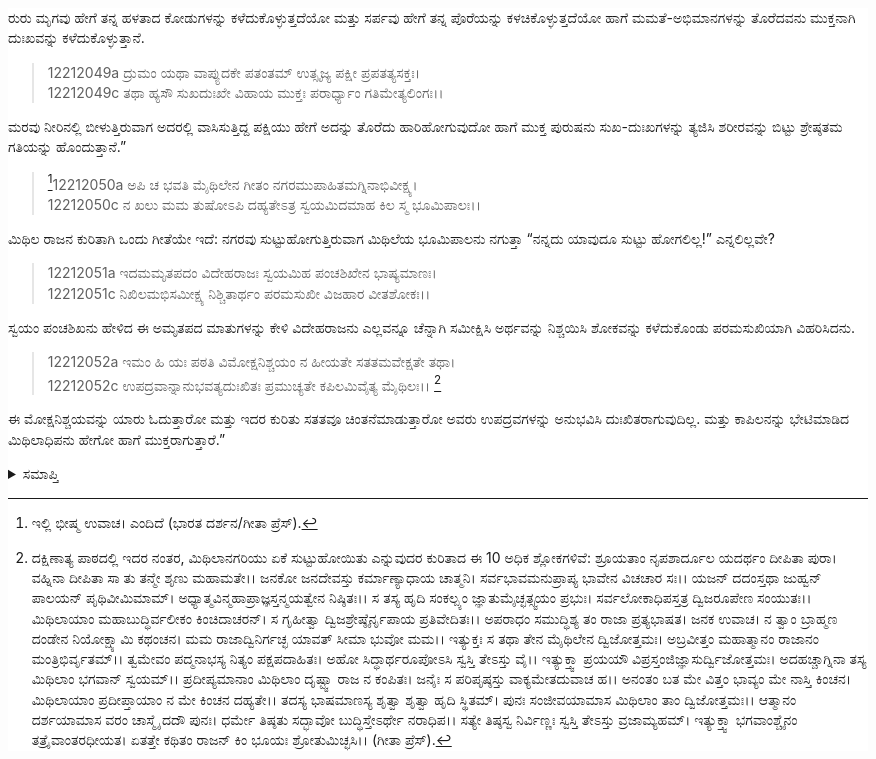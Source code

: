 ರುರು ಮೃಗವು ಹೇಗೆ ತನ್ನ ಹಳತಾದ ಕೋಡುಗಳನ್ನು ಕಳೆದುಕೊಳ್ಳುತ್ತದೆಯೋ ಮತ್ತು ಸರ್ಪವು ಹೇಗೆ ತನ್ನ ಪೊರೆಯನ್ನು ಕಳಚಿಕೊಳ್ಳುತ್ತದೆಯೋ ಹಾಗೆ ಮಮತೆ-ಅಭಿಮಾನಗಳನ್ನು ತೊರೆದವನು ಮುಕ್ತನಾಗಿ ದುಃಖವನ್ನು ಕಳೆದುಕೊಳ್ಳುತ್ತಾನೆ.

> 12212049a ದ್ರುಮಂ ಯಥಾ ವಾಪ್ಯುದಕೇ ಪತಂತಮ್
       ಉತ್ಸೃಜ್ಯ ಪಕ್ಷೀ ಪ್ರಪತತ್ಯಸಕ್ತಃ।  
> 12212049c ತಥಾ ಹ್ಯಸೌ ಸುಖದುಃಖೇ ವಿಹಾಯ
       ಮುಕ್ತಃ ಪರಾರ್ಧ್ಯಾಂ ಗತಿಮೇತ್ಯಲಿಂಗಃ।।  

ಮರವು ನೀರಿನಲ್ಲಿ ಬೀಳುತ್ತಿರುವಾಗ ಅದರಲ್ಲಿ ವಾಸಿಸುತ್ತಿದ್ದ ಪಕ್ಷಿಯು ಹೇಗೆ ಅದನ್ನು ತೊರೆದು ಹಾರಿಹೋಗುವುದೋ ಹಾಗೆ ಮುಕ್ತ ಪುರುಷನು ಸುಖ-ದುಃಖಗಳನ್ನು ತ್ಯಜಿಸಿ ಶರೀರವನ್ನು ಬಿಟ್ಟು ಶ್ರೇಷ್ಠತಮ ಗತಿಯನ್ನು ಹೊಂದುತ್ತಾನೆ.”

>[^27]12212050a ಅಪಿ ಚ ಭವತಿ ಮೈಥಿಲೇನ ಗೀತಂ
ನಗರಮುಪಾಹಿತಮಗ್ನಿನಾಭಿವೀಕ್ಷ್ಯ।  
> 12212050c ನ ಖಲು ಮಮ ತುಷೋಽಪಿ ದಹ್ಯತೇಽತ್ರ
       ಸ್ವಯಮಿದಮಾಹ ಕಿಲ ಸ್ಮ ಭೂಮಿಪಾಲಃ।।  

ಮಿಥಿಲ ರಾಜನ ಕುರಿತಾಗಿ ಒಂದು ಗೀತೆಯೇ ಇದೆ: ನಗರವು ಸುಟ್ಟುಹೋಗುತ್ತಿರುವಾಗ ಮಿಥಿಲೆಯ ಭೂಮಿಪಾಲನು ನಗುತ್ತಾ “ನನ್ನದು ಯಾವುದೂ ಸುಟ್ಟು ಹೋಗಲಿಲ್ಲ!” ಎನ್ನಲಿಲ್ಲವೇ?

> 12212051a ಇದಮಮೃತಪದಂ ವಿದೇಹರಾಜಃ
       ಸ್ವಯಮಿಹ ಪಂಚಶಿಖೇನ ಭಾಷ್ಯಮಾಣಃ।  
> 12212051c ನಿಖಿಲಮಭಿಸಮೀಕ್ಷ್ಯ ನಿಶ್ಚಿತಾರ್ಥಂ
       ಪರಮಸುಖೀ ವಿಜಹಾರ ವೀತಶೋಕಃ।।  

ಸ್ವಯಂ ಪಂಚಶಿಖನು ಹೇಳಿದ ಈ ಅಮೃತಪದ ಮಾತುಗಳನ್ನು ಕೇಳಿ ವಿದೇಹರಾಜನು ಎಲ್ಲವನ್ನೂ ಚೆನ್ನಾಗಿ ಸಮೀಕ್ಷಿಸಿ ಅರ್ಥವನ್ನು ನಿಶ್ಚಯಿಸಿ ಶೋಕವನ್ನು ಕಳೆದುಕೊಂಡು ಪರಮಸುಖಿಯಾಗಿ ವಿಹರಿಸಿದನು.

> 12212052a ಇಮಂ ಹಿ ಯಃ ಪಠತಿ ವಿಮೋಕ್ಷನಿಶ್ಚಯಂ
       ನ ಹೀಯತೇ ಸತತಮವೇಕ್ಷತೇ ತಥಾ।  
> 12212052c ಉಪದ್ರವಾನ್ನಾನುಭವತ್ಯದುಃಖಿತಃ
       ಪ್ರಮುಚ್ಯತೇ ಕಪಿಲಮಿವೈತ್ಯ ಮೈಥಿಲಃ।।  [^28]

ಈ ಮೋಕ್ಷನಿಶ್ಚಯವನ್ನು ಯಾರು ಓದುತ್ತಾರೋ ಮತ್ತು ಇದರ ಕುರಿತು ಸತತವೂ ಚಿಂತನೆಮಾಡುತ್ತಾರೋ ಅವರು ಉಪದ್ರವಗಳನ್ನು ಅನುಭವಿಸಿ ದುಃಖಿತರಾಗುವುದಿಲ್ಲ. ಮತ್ತು ಕಾಪಿಲನನ್ನು ಭೇಟಿಮಾಡಿದ ಮಿಥಿಲಾಧಿಪನು ಹೇಗೋ ಹಾಗೆ ಮುಕ್ತರಾಗುತ್ತಾರೆ.”


<details><summary>ಸಮಾಪ್ತಿ</summary></details>

[^1]: ಚಿತ್ತದೊಡನೆ ಕಲೆತು (ಭಾರತ ದರ್ಶನ).

[^2]: ಈ ಶ್ಲೋಕಕ್ಕೆ ಇನ್ನೊಂದು ಅನುವಾದವಿದೆ: ವಿಜ್ಞಾನಯುಕ್ತವಾದ ಶಾಶ್ವತವಾದ ಚೇತನವು ಅದುಃಖ, ಅಸುಖ ಮತ್ತು ಸುಖ-ದುಃಖ ಎಂದು ಮುರು ಪ್ರಕಾರವಾಗಿರುವುದೆಂದು ಹೇಳುತ್ತಾರೆ. (ಭಾರತ ದರ್ಶನ)

[^3]: ಶಬ್ದ, ಸ್ಪರ್ಶ, ರೂಪ, ರಸ, ಗಂಧ, ಮತ್ತು ರೂಪಾಶ್ರಯದ್ರವ್ಯಗಳೆಂಬ ಆರು ಗುಣಗಳು ಆಮರಣಾಂತವಾಗಿ ಜೀವನಿಗೆ ಇಂದ್ರಿಯಜನ್ಯ ಜ್ಞಾನಕ್ಕೆ ಸಾಧಕಗಳಾಗಿರುತ್ತವೆ. (ಭಾರತ ದರ್ಶನ)

[^4]: ಈ ಶ್ಲೋಕಕ್ಕೆ ಇನ್ನೊಂದು ಅನುವಾದವಿದೆ: ಶ್ರೋತ್ರಾದಿ ಇಂದ್ರಿಯಗಳಲ್ಲಿ ಅವುಗಳ ವಿಷಯಗಳನ್ನು ವಿಸರ್ಜನ ಅಥವಾ ತ್ಯಾಗ ಮಾಡುವುದರಿಂದ ಸಂಪೂರ್ಣ ತತ್ತ್ವಗಳ ಯಥಾರ್ಥ ನಿಶ್ಚಯರೂಪ ಮೋಕ್ಷದ ಪ್ರಾಪ್ತಿಯಾಗುತ್ತದೆ. ಆ ತತ್ತ್ವನಿಶ್ಚಯವನ್ನು ಅತ್ಯಂತ ನಿರ್ಮಲ, ಉತ್ತಮ ಜ್ಞಾನ ಮತ್ತು ಅವಿನಾಶೀ ಮಹಾನ್ ಬ್ರಹ್ಮಪದವೆಂದು ಕರೆಯುತ್ತಾರೆ. (ಗೀತಾ ಪ್ರೆಸ್/ಭಾರತ ದರ್ಶನ)

[^5]: ಸಮ್ಯಗ್ವಧೋ (ಭಾರತ ದರ್ಶನ/ಗೀತಾ ಪ್ರೆಸ್).

[^6]: ಸರ್ವೇಷಾಂ ಯುಕ್ತಾನಾಮಪಿ (ಭಾರತ ದರ್ಶನ/ಗೀತಾ ಪ್ರೆಸ್).

[^7]: ಈ ಶ್ಲೋಕಕ್ಕೆ ಇನ್ನೊಂದು ಅನುವಾದವಿದೆ: ಶಾಸ್ತ್ರದಲ್ಲಿ ದ್ರವ್ಯತ್ಯಾಗಕ್ಕಾಗಿ ಯಜ್ಞಾದಿಕರ್ಮಗಳನ್ನೂ, ಭೋಗತ್ಯಾಗಕ್ಕಾಗಿ ಕೃಚ್ಛ್ರ-ಚಾಂದ್ರಾಯಣಾದಿ ವ್ರತಗಳನೂ, ದೈಹಿಕಸುಖತ್ಯಾಗಕ್ಕಾಗಿ ತಪಸ್ಸನ್ನೂ, ಸರ್ವತ್ಯಾಗಕ್ಕಾಗಿ ಯೋಗಾನುಷ್ಠಾನವನ್ನೂ ಹೇಳಿದ್ದಾರೆ. ಹಾಗೆ ಸರ್ವವನ್ನೂ ತ್ಯಾಗಮಾಡಿದರೆ ಮುಕ್ತಿಯು ದೊರೆಯುತ್ತದೆ. (ಭಾರತ ದರ್ಶನ/ಗೀತಾ ಪ್ರೆಸ್).

[^8]: ಬಲಷಷ್ಠಾನಿ (ಭಾರತ ದರ್ಶನ/ಗೀತಾ ಪ್ರೆಸ್).

[^9]: ಬುದ್ಧಿಯಲ್ಲಿರುವ ಮನಸ್ಸಿನಿಂದ ಯುಕ್ತವಾದ ಐದು ಜ್ಞಾನೇಂದ್ರಿಯಗಳ ವಿಷಯವನ್ನು ಹೇಳಿದ ನಂತರ ಐದು ಕರ್ಮೇಂದ್ರಿಯಗಳ ವಿಷಯವನ್ನೂ ಹೇಳುತ್ತೇನೆ. ಅದರೊಡನೆ ಆರನೆಯ ಪ್ರಾಣಶಕ್ತಿಯ ವಿಷಯವನ್ನೂ ಹೇಳುತ್ತೇನೆ (ಭಾರತ ದರ್ಶನ/ಗೀತಾ ಪ್ರೆಸ್).

[^10]: ವಾಕ್ಚ ಶಬ್ದವಿಶೇಷಾರ್ಥಮಿತಿ ಪಂಚಾನ್ವಿತಂ ವಿದುಃ।   (ಗೀತಾ ಪ್ರೆಸ್/ಭಾರತ ದರ್ಶನ).

[^11]: ಬುಧ್ಯಾಽಽಶು ವಿಸೃಜೇನ್ಮನಃ।   (ಗೀತಾ ಪ್ರೆಸ್/ಭಾರತ ದರ್ಶನ).

[^12]: ಈ ಶ್ಲೋಕಕ್ಕೆ ಇನ್ನೊಂದು ಅನುವಾದವಿದೆ: ಹೀಗೆ ಮೂರು-ಮೂರರಂತೆ ಐದು ಸಮುದಾಯಗಳಿವೆ. ಇದಕ್ಕೆ ಗುಣಗಳೆನ್ನುತ್ತಾರೆ. ಈ ಗುಣಗಳಿಂದ ಶಬ್ದಾದಿ ವಿಷಯಗಳ ಗ್ರಹಣವಾಗುತ್ತದೆ. ಅನುಭವವನ್ನು ತಿಳಿಯಪಡಿಸುವ ಕಾರಣದಿಂದ ಇದು ಕರ್ತಾ, ಕರ್ಮ ಮತ್ತು ಕರಣಗಳೆಂಬ ಮೂರು ವಿಧವಾದ ಭಾವವನ್ನು ಹೊಂದಿದೆ. ಅವು ಪರ್ಯಾಯವಾಗಿ ಉಪಸ್ಥಿತವಾಗುತ್ತವೆ. (ಭಾರತ ದರ್ಶನ/ ಗೀತಾ ಪ್ರೆಸ್)

[^13]: ಶ್ರೋತ್ರಂ ವ್ಯೋಮಾಶ್ರಿತಂ ಭೂತಂ (ಭಾರತ ದರ್ಶನ/ ಗೀತಾ ಪ್ರೆಸ್).

[^14]: ಈ ಶ್ಲೋಕಕ್ಕೆ ಇನ್ನೊಂದು ಅನುವಾದವಿದೆ: ತಮೋಗುಣ ಜನಿತವಾದ ಸುಷುಪ್ತಿಕಾಲದಲ್ಲಿ ಇಂದ್ರಿಯಗಳೆಲ್ಲವೂ ಮನಸ್ಸಿನಲ್ಲಿ ಲೀನವಾಗಿರುವುದರಿಂದ ವಿಷಯಗಳನ್ನು ಗ್ರಹಿಸುವುದಿಲ್ಲ. ಆದರೆ ಆ ಸಮದಲ್ಲಿ ಅವುಗಳ ನಾಶವಾಗುವುದಿಲ್ಲ. ಇಂದ್ರಿಯಗಳು ವಿಷಯಗಳನ್ನು ಏಕಕಾಲದಲ್ಲಿ ಗ್ರಹಣಮಾಡುತ್ತವೆಯೆಂಬುದು ಲೌಕಿಕ ವ್ಯವಹಾರದಲ್ಲಿಯೇ ಕಂಡುಬರುತ್ತದೆ. ಸುಷುಪ್ತಿ ಕಾಲದಲ್ಲಿ ಮಾತ್ರ ಅವು ಹಾಗೆ ಮಾಡಲಾರವು. (ಭಾರತ ದರ್ಶನ/ಗೀತಾ ಪ್ರೆಸ್).

[^15]: ಇಂದ್ರಿಯಾಣ್ಯಪಿ ಸೂಕ್ಷ್ಮಾಣಿ (ಭಾರತ ದರ್ಶನ/ಗೀತಾ ಪ್ರೆಸ್).

[^16]: ಈ ಶ್ಲೋಕಕ್ಕೆ ಇನ್ನೊಂದು ಅನುವಾದವಿದೆ: ಜಾಗ್ರದವಸ್ಥೆಯಲ್ಲಿ ಶ್ರವಣ-ದರ್ಶನಾದಿಗಳ ಮೂಲಕ ಶಬ್ದಾದಿ ವಿಷಯಗಳ ಪ್ರಾಪ್ತಿಯುಂಟಾಗುವುದರಿಂದ ಸ್ವಪ್ನಾವಸ್ಥೆಯಲ್ಲಿಯೂ ಪುರುಷನು ಸೂಕ್ಷ್ಮವಾದ ಇಂದ್ರಿಯಗಳನ್ನು ನೋಡಿ ವಿಷಯಸಂಗದಲ್ಲಿ ಆಸಕ್ತಿಯನ್ನು ಹೊಂದಿ ಸತ್ತ್ವಾದಿ ಮೂರು ಗುಣಗಳಿಂದ ಯುಕ್ತನಾಗಿ ಶರೀರದಲ್ಲಿ ತಿರುಗುತ್ತಿರುತ್ತಾನೆ (ಭಾರತ ದರ್ಶನ/ಗೀತಾ ಪ್ರೆಸ್).

[^17]: ಈ ಶ್ಲೋಕಕ್ಕೆ ಇನ್ನೊಂದು ಅನುವಾದವಿದೆ: ಸುಷುಪ್ತಿ ಕಾಲದಲ್ಲಿ ಮನಸ್ಸು ತಮೋಗುಣದಿಂದ ಕೂಡಿ ತನ್ನ ಪ್ರಕೃತಿ-ಪ್ರಕಾಶ-ಸ್ವಭಾವಗಳನ್ನು ಶೀಘ್ರವಾಗಿ ಉಪಸಂಹರಿಸಿ ಸ್ವಲ್ಪ ಹೊತ್ತು ಇಂದ್ರಿಯವ್ಯಾಪಾರಗಳನ್ನೂ ನಿಲ್ಲಿಸಿರುತ್ತದೆ. ಆ ಸಮಯದಲ್ಲಿ ಶರೀರಕ್ಕೆ ಉಂಟಾಗುವ ಸುಖವನ್ನು ವಿದ್ವಾಂಸರು ತಾಮಸಸುಖವೆನ್ನುತ್ತಾರೆ. (ಭಾರತ ದರ್ಶನ/ಗೀತಾ ಪ್ರೆಸ್).

[^18]: ನ ಕೃಚ್ಛ್ರಮನುಪಶ್ಯತಿ (ಭಾರತ ದರ್ಶನ/ಗೀತಾ ಪ್ರೆಸ್).

[^19]: ಈ ಶ್ಲೋಕಕ್ಕೆ ಇನ್ನೊಂದು ಅನುವಾದವಿದೆ: ಸ್ವಪ್ನವನ್ನು ಕಾಣುವ ಮನುಷ್ಯನು ಕನಸಿನಲ್ಲಿ ಕಷ್ಟಗಳನ್ನು ಕಾಣುವಂತೆ ಸುಷುಪ್ತಾವಸ್ಥೆಯಲ್ಲಿರುವವನು ಕಷ್ಟಗಳನ್ನು ಕಾಣುವುದಿಲ್ಲ. ಆದುದರಿಂದ ಸುಷುಪ್ತಿಯಲ್ಲಿಯೂ ತಮೋಗುಣಯುಕ್ತವಾದ ಮಿಥ್ಯಾಸುಖವನ್ನು ಜೀವನು ಅನುಭವಿಸುತ್ತಾನೆ. (ಭಾರತ ದರ್ಶನ/ಗೀತಾ ಪ್ರೆಸ್)

[^20]: ಈ ಶ್ಲೋಕಕ್ಕೆ ಇನ್ನೊಂದು ಅನುವಾದವಿದೆ: ಹೀಗೆ ಕರ್ಮಾನುಸಾರವಾಗಿ ಗುಣವು ಪ್ರಾಪ್ತವಾಗುವುದೆಂಬ ವಿಷಯವನ್ನು ಹೇಳಿಯಾಯಿತು. ಕೆಲವರಲ್ಲಿ (ಅಜ್ಞಾನಿಗಳಲ್ಲಿ) ಈ ತಮೋ ಗುಣವು ಬೃಹದ್ರೂಪದಲ್ಲಿರುತ್ತದೆ. ಕೆಲವರಿಂದ (ಜ್ಞಾನಿಗಳಿಂದ) ಇದು ದೂರವಾಗಿರುತ್ತದೆ. (ಭಾರತ ದರ್ಶನ/ಗೀತಾ ಪ್ರೆಸ್).

[^21]: There are those who have thought about adhyatma. They speak of this accumulation as kshetra and what exists in the mind as kshetrajna. (Bibek Debroy)

[^22]: ಈ ಶ್ಲೋಕಕ್ಕೆ ಇನ್ನೊಂದು ಅನುವಾದವಿದೆ: ಹೀಗಿರುವಾಗ ಆತ್ಮನ ವಿನಾಶವು ಹೇಗಾಗುತ್ತದೆ? ಅಥವಾ ಹೇತುಪೂರ್ವಕವಾದ ಪ್ರಕೃತಿಗೆ ಅನುಸಾರವಾಗಿ ಪ್ರವೃತ್ತವಾಗುವ ಪಂಚಮಹಾಭೂತಗಳೊಡನೆ ಆತ್ಮದ ಸಂಸರ್ಗವು ಹೇಗೆ ತಾನೇ ಶಾಶ್ವತವಾಗಿರುತ್ತದೆ? (ಭಾರತ ದರ್ಶನ/ಗೀತಾ ಪ್ರೆಸ್).

[^23]: ನದಾಶ್ಚ ತಾ ನಿಯಚ್ಛಂತಿ (ಭಾರತ ದರ್ಶನ/ಗೀತಾ ಪ್ರೆಸ್).

[^24]: ಈ ಶ್ಲೋಕಕ್ಕೆ ಇನ್ನೊಂದು ಅನುವಾದವಿದೆ: ಸತ್ತ್ವಗಳು ತಮ್ಮ ಮೂಲಕಾರಣದಲ್ಲಿ ಸೇರಿ ತಮ್ಮ ವ್ಯಕ್ತಿತ್ವಗಳನ್ನೂ, ಹೆಸರುಗಳನ್ನೂ ಕಳೆದುಕೊಳ್ಳುತ್ತವೆ ಮತ್ತು ಮೂಲಕಾರಣವು ಅವುಗಳನ್ನು ತನ್ನಲ್ಲಿ ಸಂಗ್ರಹಿಸಿಕೊಳ್ಳುತ್ತದೆ (ಭಾರತ ದರ್ಶನ/ಗೀತಾ ಪ್ರೆಸ್).

[^25]: ಈ ಶ್ಲೋಕಕ್ಕೆ ಇನ್ನೊಂದು ಅನುವಾದವಿದೆ: ಹೀಗೆ ಮರಣಾನಂತರ ಆ ಜೀವದ ನಾಮರೂಪಗಳನ್ನು ಪುನಃ ಯಾವುದೇ ಕಾರಣದಿಂದಲೂ ಗುರುತಿಸಲು ಸಾಧ್ಯವಾಗುವುದಿಲ್ಲ. ಹೀಗಿರುವಾಗ ಮರಣಾನಂತರ ಜೀವಕ್ಕೆ ಸಂಜ್ಞೆಯು ಹೇಗೆ ತಾನೆ ಇರುತ್ತದೆ? (ಭಾರತ ದರ್ಶನ/ಗೀತಾ ಪ್ರೆಸ್).

[^26]: When the strands are severed, a spider that has been stationed there, falls down. Like that, he is freed from his miseries, which are crushed like rocks on a mountain. (Bibek Debroy)

[^27]: ಇಲ್ಲಿ ಭೀಷ್ಮ ಉವಾಚ।   ಎಂದಿದೆ (ಭಾರತ ದರ್ಶನ/ಗೀತಾ ಪ್ರೆಸ್).


[^28]: ದಕ್ಷಿಣಾತ್ಯ ಪಾಠದಲ್ಲಿ ಇದರ ನಂತರ, ಮಿಥಿಲಾನಗರಿಯು ಏಕೆ ಸುಟ್ಟುಹೋಯಿತು ಎನ್ನುವುದರ ಕುರಿತಾದ ಈ 10 ಅಧಿಕ ಶ್ಲೋಕಗಳಿವೆ: ಶ್ರೂಯತಾಂ ನೃಪಶಾರ್ದೂಲ ಯದರ್ಥಂ ದೀಪಿತಾ ಪುರಾ।   ವಹ್ನಿನಾ ದೀಪಿತಾ ಸಾ ತು ತನ್ಮೇ ಶೃಣು ಮಹಾಮತೇ।।   ಜನಕೋ ಜನದೇವಸ್ತು ಕರ್ಮಾಣ್ಯಾಧಾಯ ಚಾತ್ಮನಿ।   ಸರ್ವಭಾವಮನುಪ್ರಾಪ್ಯ ಭಾವೇನ ವಿಚಚಾರ ಸಃ।।   ಯಜನ್ ದದಂಸ್ತಥಾ ಜುಹ್ವನ್ ಪಾಲಯನ್ ಪೃಥಿವೀಮಿಮಾಮ್।   ಅಧ್ಯಾತ್ಮವಿನ್ಮಹಾಪ್ರಾಜ್ಞಸ್ತನ್ಮಯತ್ವೇನ ನಿಷ್ಠಿತಃ।।   ಸ ತಸ್ಯ ಹೃದಿ ಸಂಕಲ್ಪ್ಯಂ ಜ್ಞಾತುಮೈಚ್ಛತ್ಸ್ವಯಂ ಪ್ರಭುಃ।   ಸರ್ವಲೋಕಾಧಿಪಸ್ತತ್ರ ದ್ವಿಜರೂಪೇಣ ಸಂಯುತಃ।।   ಮಿಥಿಲಾಯಾಂ ಮಹಾಬುದ್ಧಿರ್ವಲೀಕಂ ಕಿಂಚಿದಾಚರನ್।   ಸ ಗೃಹೀತ್ವಾ ದ್ವಿಜಶ್ರೇಷ್ಠೈರ್ನೃಪಾಯ ಪ್ರತಿವೇದಿತಃ।।   ಅಪರಾಧಂ ಸಮುದ್ಧಿಶ್ಯ ತಂ ರಾಜಾ ಪ್ರತ್ಯಭಾಷತ।   ಜನಕ ಉವಾಚ।   ನ ತ್ವಾಂ ಬ್ರಾಹ್ಮಣ ದಂಡೇನ ನಿಯೋಕ್ಷ್ಯಾಮಿ ಕಥಂಚನ।   ಮಮ ರಾಜಾದ್ವಿನಿರ್ಗಚ್ಛ ಯಾವತ್ ಸೀಮಾ ಭುವೋ ಮಮ।।   ಇತ್ಯುಕ್ತಃ ಸ ತಥಾ ತೇನ ಮೈಥಿಲೇನ ದ್ವಿಜೋತ್ತಮಃ।   ಅಬ್ರವೀತ್ತಂ ಮಹಾತ್ಮಾನಂ ರಾಜಾನಂ ಮಂತ್ರಿಭಿರ್ವೃತಮ್।।   ತ್ವಮೇವಂ ಪದ್ಮನಾಭಸ್ಯ ನಿತ್ಯಂ ಪಕ್ಷಪದಾಹಿತಃ।   ಅಹೋ ಸಿದ್ಧಾರ್ಥರೂಪೋಽಸಿ ಸ್ವಸ್ತಿ ತೇಽಸ್ತು ವೈ।।   ಇತ್ಯುಕ್ತ್ವಾ ಪ್ರಯಯೌ ವಿಪ್ರಸ್ತಂಜಿಜ್ಞಾಸುರ್ದ್ವಿಜೋತ್ತಮಃ।   ಅದಹಚ್ಚಾಗ್ನಿನಾ ತಸ್ಯ ಮಿಥಿಲಾಂ ಭಗವಾನ್ ಸ್ವಯಮ್।।   ಪ್ರದೀಪ್ಯಮಾನಾಂ ಮಿಥಿಲಾಂ ದೃಷ್ಟ್ವಾ ರಾಜ ನ ಕಂಪಿತಃ।   ಜನೈಃ ಸ ಪರಿಪೃಷ್ಠಸ್ತು ವಾಕ್ಯಮೇತದುವಾಚ ಹ।।   ಅನಂತಂ ಬತ ಮೇ ವಿತ್ತಂ ಭಾವ್ಯಂ ಮೇ ನಾಸ್ತಿ ಕಿಂಚನ।   ಮಿಥಿಲಾಯಾಂ ಪ್ರದೀಪ್ತಾಯಾಂ ನ ಮೇ ಕಿಂಚನ ದಹ್ಯತೇ।।   ತದಸ್ಯ ಭಾಷಮಾಣಸ್ಯ ಶೃತ್ವಾ ಶೃತ್ವಾ ಹೃದಿ ಸ್ಥಿತಮ್।   ಪುನಃ ಸಂಜೀವಯಾಮಾಸ ಮಿಥಿಲಾಂ ತಾಂ ದ್ವಿಜೋತ್ತಮಃ।।   ಆತ್ಮಾನಂ ದರ್ಶಯಾಮಾಸ ವರಂ ಚಾಸ್ಮೈ ದದೌ ಪುನಃ।   ಧರ್ಮೇ ತಿಷ್ಠತು ಸದ್ಭಾವೋ ಬುದ್ಧಿಸ್ತೇಽರ್ಥೇ ನರಾಧಿಪ।।   ಸತ್ಯೇ ತಿಷ್ಠಸ್ವ ನಿರ್ವಿಣ್ಣಃ ಸ್ವಸ್ತಿ ತೇಽಸ್ತು ವ್ರಜಾಮ್ಯಹಮ್।   ಇತ್ಯುಕ್ತ್ವಾ ಭಗವಾಂಶ್ಚೈನಂ ತತ್ರೈವಾಂತರಧೀಯತ।   ಏತತ್ತೇ ಕಥಿತಂ ರಾಜನ್ ಕಿಂ ಭೂಯಃ ಶ್ರೋತುಮಿಚ್ಛಸಿ।।   (ಗೀತಾ ಪ್ರೆಸ್).